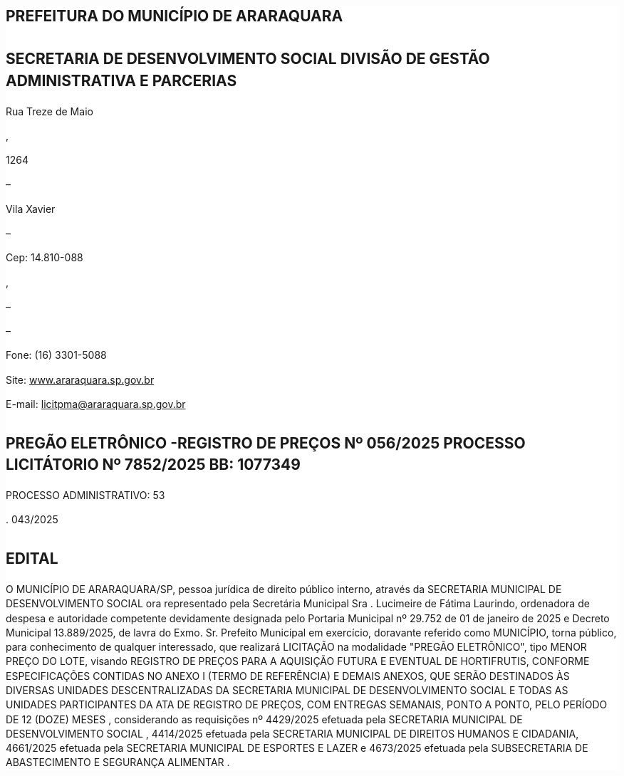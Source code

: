



## PREFEITURA DO MUNICÍPIO DE ARARAQUARA

## SECRETARIA DE DESENVOLVIMENTO SOCIAL DIVISÃO DE GESTÃO ADMINISTRATIVA E PARCERIAS

Rua Treze de Maio

,

1264

–

Vila Xavier

–

Cep: 14.810-088

,

–

–

Fone: (16) 3301-5088

Site: www.araraquara.sp.gov.br

E-mail: licitpma@araraquara.sp.gov.br

## PREGÃO ELETRÔNICO -REGISTRO DE PREÇOS Nº 056/2025 PROCESSO LICITÁTORIO Nº 7852/2025 BB: 1077349

PROCESSO ADMINISTRATIVO: 53

. 043/2025

## EDITAL

O MUNICÍPIO DE ARARAQUARA/SP, pessoa jurídica de direito público interno, através da SECRETARIA MUNICIPAL DE DESENVOLVIMENTO SOCIAL ora representado pela Secretária Municipal Sra . Lucimeire de Fátima Laurindo, ordenadora de despesa e autoridade competente devidamente designada pelo Portaria Municipal nº 29.752 de 01 de janeiro de 2025 e Decreto Municipal 13.889/2025, de lavra do Exmo. Sr. Prefeito Municipal em exercício, doravante referido como MUNICÍPIO, torna público, para conhecimento de qualquer interessado, que realizará LICITAÇÃO na modalidade "PREGÃO ELETRÔNICO", tipo MENOR PREÇO DO LOTE, visando REGISTRO DE PREÇOS PARA A AQUISIÇÃO FUTURA E EVENTUAL DE HORTIFRUTIS, CONFORME ESPECIFICAÇÕES CONTIDAS NO ANEXO I (TERMO DE REFERÊNCIA) E DEMAIS ANEXOS, QUE SERÃO DESTINADOS ÀS DIVERSAS UNIDADES DESCENTRALIZADAS DA SECRETARIA MUNICIPAL DE DESENVOLVIMENTO SOCIAL E TODAS AS UNIDADES PARTICIPANTES DA ATA DE REGISTRO DE PREÇOS, COM ENTREGAS SEMANAIS, PONTO A PONTO, PELO PERÍODO DE 12 (DOZE) MESES , considerando as requisições nº 4429/2025 efetuada pela SECRETARIA MUNICIPAL DE DESENVOLVIMENTO SOCIAL , 4414/2025 efetuada pela SECRETARIA MUNICIPAL DE DIREITOS HUMANOS E CIDADANIA, 4661/2025 efetuada pela SECRETARIA MUNICIPAL DE ESPORTES E LAZER e 4673/2025 efetuada pela SUBSECRETARIA DE ABASTECIMENTO E SEGURANÇA ALIMENTAR .
